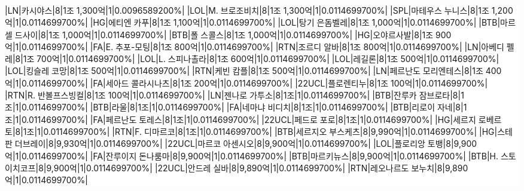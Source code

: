 |LN|카시야스|8|1조 1,300억|1|0.0096589200%|
|LOL|M. 브로조비치|8|1조 1,300억|1|0.0114699700%|
|SPL|마테우스 누니스|8|1조 1,200억|1|0.0114699700%|
|HG|에티엔 카푸|8|1조 1,100억|1|0.0114699700%|
|LOL|탕기 은돔벨레|8|1조 1,000억|1|0.0114699700%|
|BTB|마르셀 드사이|8|1조 1,000억|1|0.0114699700%|
|BTB|폴 스콜스|8|1조 1,000억|1|0.0114699700%|
|HG|오야르사발|8|1조 900억|1|0.0114699700%|
|FA|E. 추포-모팅|8|1조 800억|1|0.0114699700%|
|RTN|조르디 알바|8|1조 800억|1|0.0114699700%|
|LN|아베디 펠레|8|1조 700억|1|0.0114699700%|
|LOL|L. 스피나촐라|8|1조 600억|1|0.0114699700%|
|LOL|레길론|8|1조 500억|1|0.0114699700%|
|LOL|킹슬레 코망|8|1조 500억|1|0.0114699700%|
|RTN|케빈 캄플|8|1조 500억|1|0.0114699700%|
|LN|페르난도 모리엔테스|8|1조 400억|1|0.0114699700%|
|FA|세아드 콜라시나츠|8|1조 200억|1|0.0114699700%|
|22UCL|플로렌티누|8|1조 100억|1|0.0114699700%|
|RTN|R. 반볼프스빙컬|8|1조 100억|1|0.0114699700%|
|LN|젠나로 가투소|8|1조|1|0.0114699700%|
|BTB|잔루카 잠브로타|8|1조|1|0.0114699700%|
|BTB|라울|8|1조|1|0.0114699700%|
|FA|네마냐 비디치|8|1조|1|0.0114699700%|
|BTB|리로이 자네|8|1조|1|0.0114699700%|
|FA|페르난도 토레스|8|1조|1|0.0114699700%|
|22UCL|페드로 포로|8|1조|1|0.0114699700%|
|HG|세르지 로베르토|8|1조|1|0.0114699700%|
|RTN|F. 디마르코|8|1조|1|0.0114699700%|
|BTB|세르지오 부스케츠|8|9,990억|1|0.0114699700%|
|HG|스테판 더브레이|8|9,930억|1|0.0114699700%|
|22UCL|마르코 아센시오|8|9,900억|1|0.0114699700%|
|LOL|플로리앙 토뱅|8|9,900억|1|0.0114699700%|
|FA|잔루이지 돈나룸마|8|9,900억|1|0.0114699700%|
|BTB|마르키뉴스|8|9,900억|1|0.0114699700%|
|BTB|H. 스토이치코프|8|9,900억|1|0.0114699700%|
|22UCL|안드레 실바|8|9,890억|1|0.0114699700%|
|RTN|레오나르도 보누치|8|9,890억|1|0.0114699700%|
